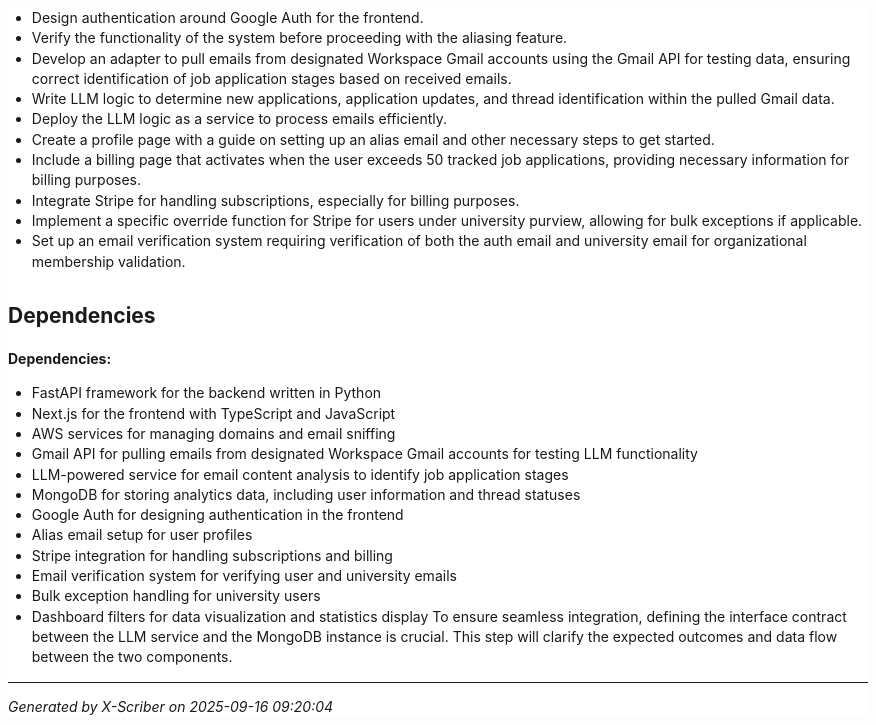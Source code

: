 - Design authentication around Google Auth for the frontend.
- Verify the functionality of the system before proceeding with the aliasing feature.
- Develop an adapter to pull emails from designated Workspace Gmail accounts using the Gmail API for testing data, ensuring correct identification of job application stages based on received emails.
- Write LLM logic to determine new applications, application updates, and thread identification within the pulled Gmail data.
- Deploy the LLM logic as a service to process emails efficiently.
- Create a profile page with a guide on setting up an alias email and other necessary steps to get started.
- Include a billing page that activates when the user exceeds 50 tracked job applications, providing necessary information for billing purposes.
- Integrate Stripe for handling subscriptions, especially for billing purposes.
- Implement a specific override function for Stripe for users under university purview, allowing for bulk exceptions if applicable.
- Set up an email verification system requiring verification of both the auth email and university email for organizational membership validation.

## Dependencies
**Dependencies:**
- FastAPI framework for the backend written in Python
- Next.js for the frontend with TypeScript and JavaScript
- AWS services for managing domains and email sniffing
- Gmail API for pulling emails from designated Workspace Gmail accounts for testing LLM functionality
- LLM-powered service for email content analysis to identify job application stages
- MongoDB for storing analytics data, including user information and thread statuses
- Google Auth for designing authentication in the frontend
- Alias email setup for user profiles
- Stripe integration for handling subscriptions and billing
- Email verification system for verifying user and university emails
- Bulk exception handling for university users
- Dashboard filters for data visualization and statistics display
To ensure seamless integration, defining the interface contract between the LLM service and the MongoDB instance is crucial. This step will clarify the expected outcomes and data flow between the two components.

---
*Generated by X-Scriber on 2025-09-16 09:20:04*
